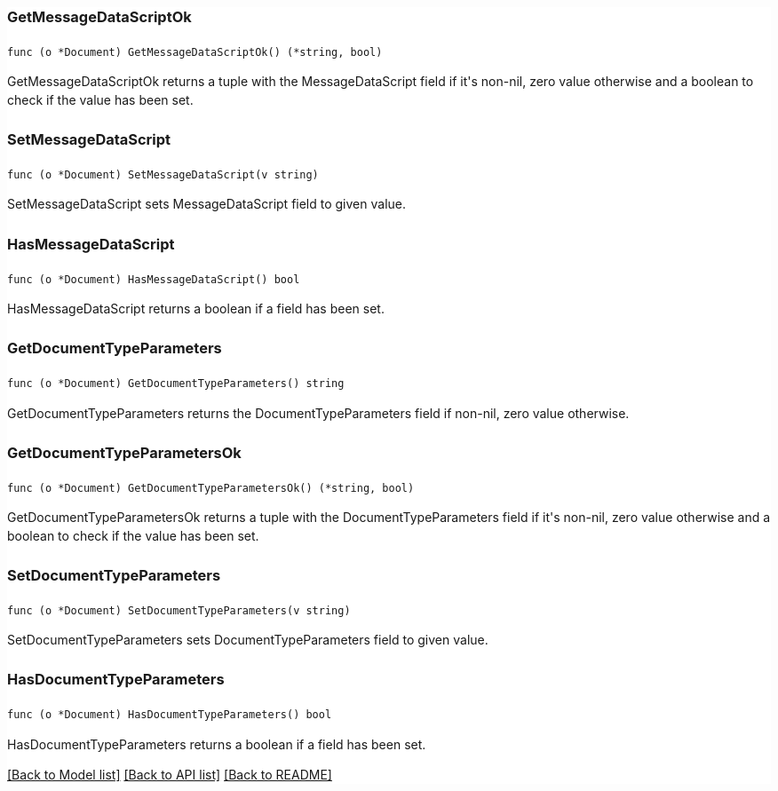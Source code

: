 ### GetMessageDataScriptOk

`func (o *Document) GetMessageDataScriptOk() (*string, bool)`

GetMessageDataScriptOk returns a tuple with the MessageDataScript field if it's non-nil, zero value otherwise
and a boolean to check if the value has been set.

### SetMessageDataScript

`func (o *Document) SetMessageDataScript(v string)`

SetMessageDataScript sets MessageDataScript field to given value.

### HasMessageDataScript

`func (o *Document) HasMessageDataScript() bool`

HasMessageDataScript returns a boolean if a field has been set.

### GetDocumentTypeParameters

`func (o *Document) GetDocumentTypeParameters() string`

GetDocumentTypeParameters returns the DocumentTypeParameters field if non-nil, zero value otherwise.

### GetDocumentTypeParametersOk

`func (o *Document) GetDocumentTypeParametersOk() (*string, bool)`

GetDocumentTypeParametersOk returns a tuple with the DocumentTypeParameters field if it's non-nil, zero value otherwise
and a boolean to check if the value has been set.

### SetDocumentTypeParameters

`func (o *Document) SetDocumentTypeParameters(v string)`

SetDocumentTypeParameters sets DocumentTypeParameters field to given value.

### HasDocumentTypeParameters

`func (o *Document) HasDocumentTypeParameters() bool`

HasDocumentTypeParameters returns a boolean if a field has been set.


[[Back to Model list]](../README.md#documentation-for-models) [[Back to API list]](../README.md#documentation-for-api-endpoints) [[Back to README]](../README.md)


